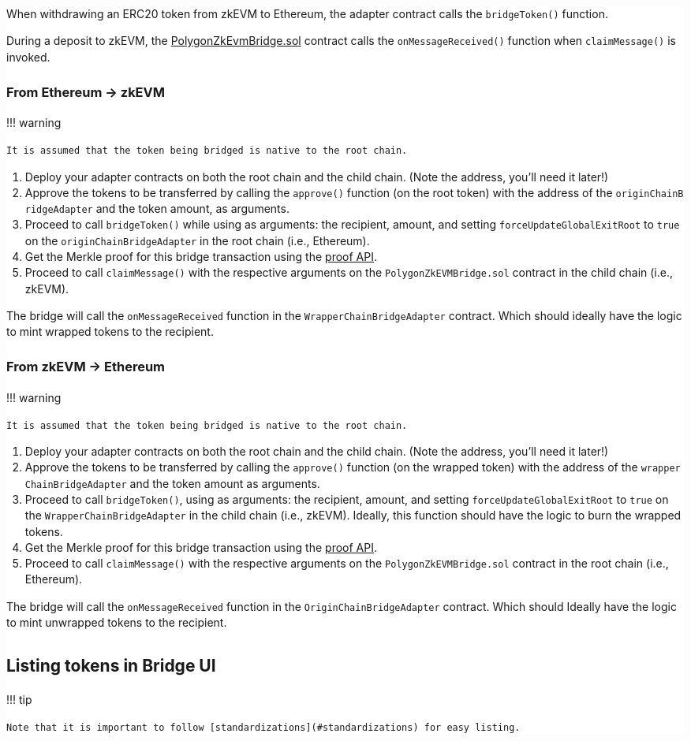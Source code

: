 When withdrawing an ERC20 token from zkEVM to Ethereum, the adapter contract calls the `bridgeToken()` function.

During a deposit to zkEVM, the [PolygonZkEvmBridge.sol](https://github.com/0xPolygonHermez/zkevm-contracts/blob/main/contracts/PolygonZkEVMBridge.sol) contract calls the `onMessageReceived()` function when `claimMessage()` is invoked.

### From Ethereum → zkEVM

!!! warning

    It is assumed that the token being bridged is native to the root chain.

1. Deploy your adapter contracts on both the root chain and the child chain. (Note the address, you’ll need it later!)
2. Approve the tokens to be transferred by calling the `approve()` function (on the root token) with the address of the `originChainBridgeAdapter` and the token amount, as arguments.
3. Proceed to call `bridgeToken()` while using as arguments: the recipient, amount, and setting `forceUpdateGlobalExitRoot` to `true` on the `originChainBridgeAdapter` in the root chain (i.e., Ethereum).
4. Get the Merkle proof for this bridge transaction using the [proof API](https://proof-generator.polygon.technology/api/zkevm/testnet/merkle-proof?net_id=0&deposit_cnt=).
5. Proceed to call `claimMessage()` with the respective arguments on the `PolygonZkEVMBridge.sol` contract in the child chain (i.e., zkEVM).

The bridge will call the `onMessageReceived` function in the `WrapperChainBridgeAdapter` contract. Which should ideally have the logic to mint wrapped tokens to the recipient.

### From zkEVM → Ethereum

!!! warning

    It is assumed that the token being bridged is native to the root chain.

1. Deploy your adapter contracts on both the root chain and the child chain. (Note the address, you’ll need it later!)
2. Approve the tokens to be transferred by calling the `approve()` function (on the wrapped token) with the address of the `wrapperChainBridgeAdapter` and the token amount as arguments.
3. Proceed to call `bridgeToken()`, using as arguments: the recipient, amount, and setting `forceUpdateGlobalExitRoot` to `true` on the `WrapperChainBridgeAdapter` in the child chain (i.e., zkEVM). Ideally, this function should have the logic to burn the wrapped tokens.
4. Get the Merkle proof for this bridge transaction using the [proof API](https://proof-generator.polygon.technology/api/zkevm/testnet/merkle-proof?net_id=0&deposit_cnt=).
5. Proceed to call `claimMessage()` with the respective arguments on the `PolygonZkEVMBridge.sol` contract in the root chain (i.e., Ethereum).

The bridge will call the `onMessageReceived` function in the `OriginChainBridgeAdapter` contract. Which should Ideally have the logic to mint unwrapped tokens to the recipient.

## Listing tokens in Bridge UI

!!! tip

    Note that it is important to follow [standardizations](#standardizations) for easy listing.
